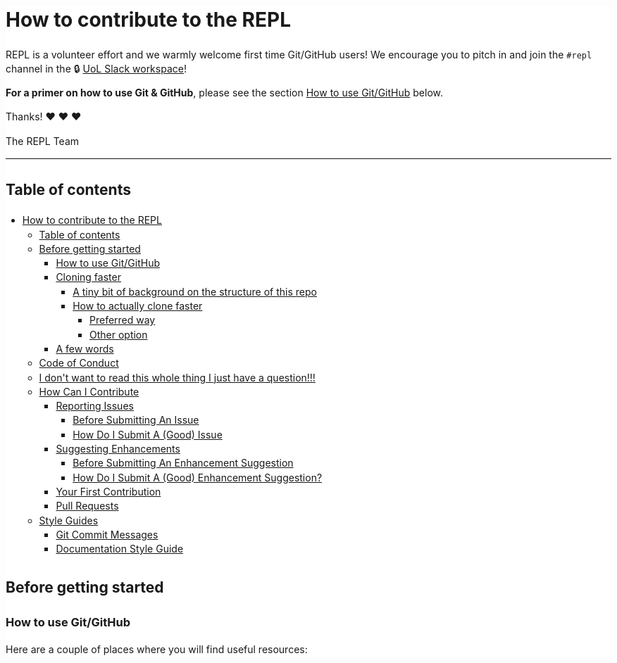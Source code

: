 # How to contribute to the REPL

REPL is a volunteer effort and we warmly welcome first time Git/GitHub users! We encourage you to pitch in and join the `#repl` channel in the :lock: [UoL Slack workspace](http://londoncs.slack.com/)!

**For a primer on how to use Git & GitHub**, please see the section [How to use Git/GitHub](#how-to-use-gitgithub) below.

Thanks! :heart: :heart: :heart:

The REPL Team

---

## Table of contents

- [How to contribute to the REPL](#how-to-contribute-to-the-repl)
  - [Table of contents](#table-of-contents)
  - [Before getting started](#before-getting-started)
    - [How to use Git/GitHub](#how-to-use-gitgithub)
    - [Cloning faster](#cloning-faster)
      - [A tiny bit of background on the structure of this repo](#a-tiny-bit-of-background-on-the-structure-of-this-repo)
      - [How to actually clone faster](#how-to-actually-clone-faster)
        - [Preferred way](#preferred-way)
        - [Other option](#other-option)
    - [A few words](#a-few-words)
  - [Code of Conduct](#code-of-conduct)
  - [I don't want to read this whole thing I just have a question!!!](#i-dont-want-to-read-this-whole-thing-i-just-have-a-question)
  - [How Can I Contribute](#how-can-i-contribute)
    - [Reporting Issues](#reporting-issues)
      - [Before Submitting An Issue](#before-submitting-an-issue)
      - [How Do I Submit A (Good) Issue](#how-do-i-submit-a-good-issue)
    - [Suggesting Enhancements](#suggesting-enhancements)
      - [Before Submitting An Enhancement Suggestion](#before-submitting-an-enhancement-suggestion)
      - [How Do I Submit A (Good) Enhancement Suggestion?](#how-do-i-submit-a-good-enhancement-suggestion)
    - [Your First Contribution](#your-first-contribution)
    - [Pull Requests](#pull-requests)
  - [Style Guides](#style-guides)
    - [Git Commit Messages](#git-commit-messages)
    - [Documentation Style Guide](#documentation-style-guide)

## Before getting started

### How to use Git/GitHub

Here are a couple of places where you will find useful resources:
